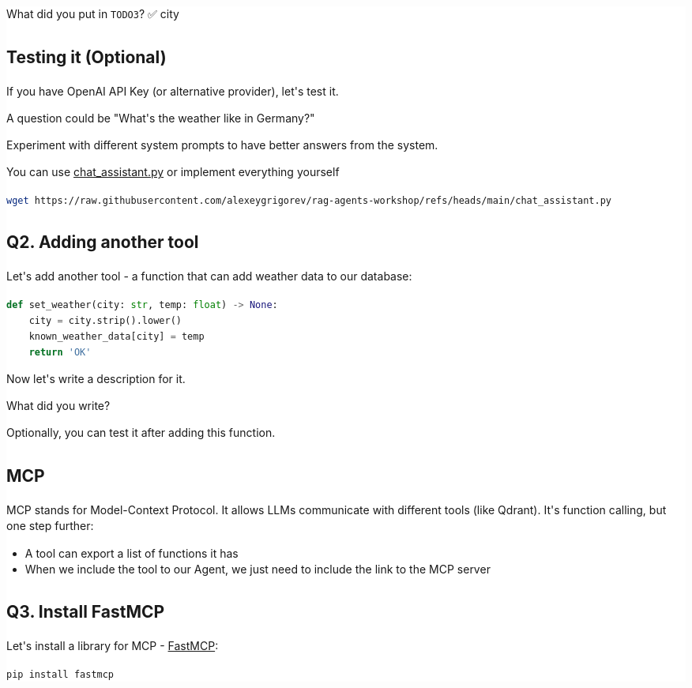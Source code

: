What did you put in `TODO3`? ✅ city

## Testing it (Optional)

If you have OpenAI API Key (or alternative provider),
let's test it.

A question could be "What's the weather like in Germany?"

Experiment with different system prompts to have better answers
from the system.

You can use [chat_assistant.py](https://github.com/alexeygrigorev/rag-agents-workshop/blob/main/chat_assistant.py)
or implement everything yourself 

```bash
wget https://raw.githubusercontent.com/alexeygrigorev/rag-agents-workshop/refs/heads/main/chat_assistant.py
```

## Q2. Adding another tool

Let's add another tool - a function that can add weather data
to our database:

```python
def set_weather(city: str, temp: float) -> None:
    city = city.strip().lower()
    known_weather_data[city] = temp
    return 'OK'
```

Now let's write a description for it.

What did you write?

Optionally, you can test it after adding this function.


## MCP

MCP stands for Model-Context Protocol. It allows LLMs communicate
with different tools (like Qdrant). It's function calling, but 
one step further:

* A tool can export a list of functions it has
* When we include the tool to our Agent, we just need to include the link to the MCP server

## Q3. Install FastMCP

Let's install a library for MCP - [FastMCP](https://github.com/jlowin/fastmcp):

```bash
pip install fastmcp
```
